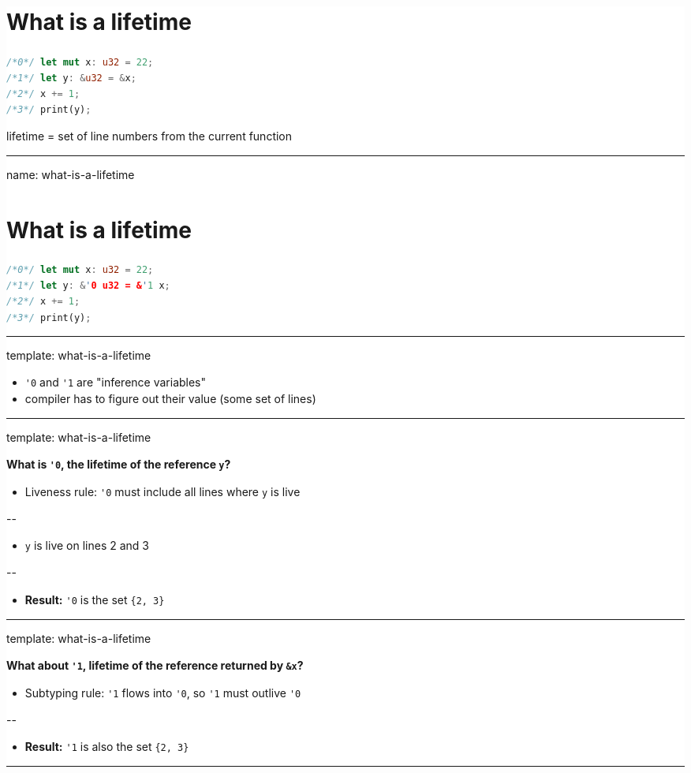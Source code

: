 
# What is a lifetime

```rust
/*0*/ let mut x: u32 = 22;
/*1*/ let y: &u32 = &x;
/*2*/ x += 1;
/*3*/ print(y);
```

lifetime = set of line numbers from the current function

---

name: what-is-a-lifetime

# What is a lifetime

```rust
/*0*/ let mut x: u32 = 22;
/*1*/ let y: &'0 u32 = &'1 x;
/*2*/ x += 1;
/*3*/ print(y);
```

---

template: what-is-a-lifetime

* `'0` and `'1` are "inference variables"
* compiler has to figure out their value (some set of lines)

---

template: what-is-a-lifetime

**What is `'0`, the lifetime of the reference `y`?**

* Liveness rule: `'0` must include all lines where `y` is live

--
* `y` is live on lines 2 and 3

--
* **Result:** `'0` is the set `{2, 3}`

---

template: what-is-a-lifetime

**What about `'1`, lifetime of the reference returned by `&x`?**

* Subtyping rule: `'1` flows into `'0`, so `'1` must outlive `'0`

--
* **Result:** `'1` is also the set `{2, 3}`

---
